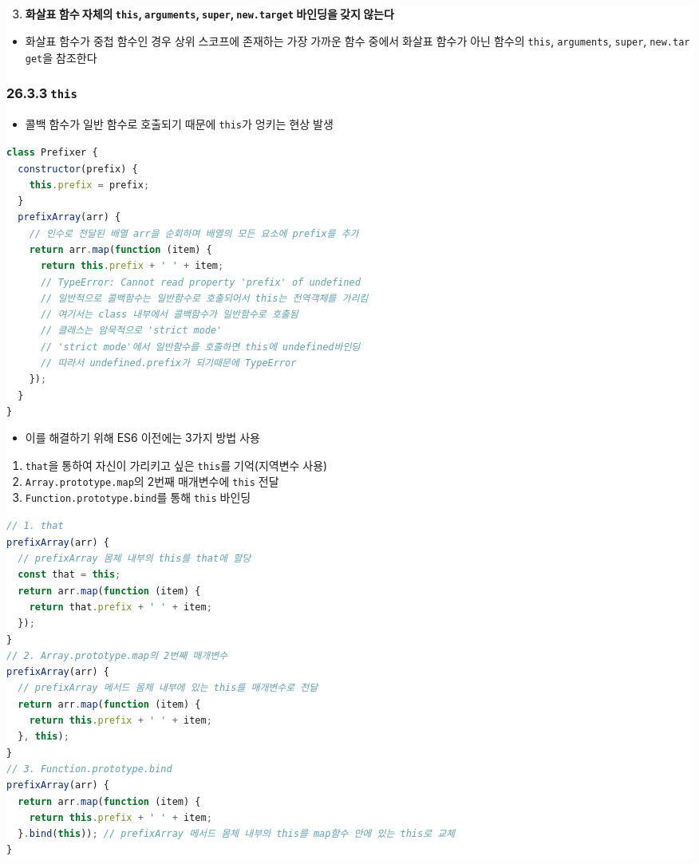 3. **화살표 함수 자체의 `this`, `arguments`, `super`, `new.target` 바인딩을 갖지 않는다**

- 화살표 함수가 중첩 함수인 경우 상위 스코프에 존재하는 가장 가까운 함수 중에서 화살표 함수가 아닌 함수의 `this`, `arguments`, `super`, `new.target`을 참조한다

### 26.3.3 `this`

- 콜백 함수가 일반 함수로 호출되기 때문에 `this`가 엉키는 현상 발생

```javascript
class Prefixer {
  constructor(prefix) {
    this.prefix = prefix;
  }
  prefixArray(arr) {
    // 인수로 전달된 배열 arr을 순회하며 배열의 모든 요소에 prefix를 추가
    return arr.map(function (item) {
      return this.prefix + ' ' + item;
      // TypeError: Cannot read property 'prefix' of undefined
      // 일반적으로 콜백함수는 일반함수로 호출되어서 this는 전역객체를 가리킴
      // 여기서는 class 내부에서 콜백함수가 일반함수로 호출됨
      // 클래스는 암묵적으로 'strict mode'
      // 'strict mode'에서 일반함수를 호출하면 this에 undefined바인딩
      // 따라서 undefined.prefix가 되기때문에 TypeError
    });
  }
}
```

- 이를 해결하기 위해 ES6 이전에는 3가지 방법 사용

1. `that`을 통하여 자신이 가리키고 싶은 `this`를 기억(지역변수 사용)
2. `Array.prototype.map`의 2번째 매개변수에 `this` 전달
3. `Function.prototype.bind`를 통해 `this` 바인딩

```javascript
// 1. that
prefixArray(arr) {
  // prefixArray 몸체 내부의 this를 that에 할당
  const that = this;
  return arr.map(function (item) {
    return that.prefix + ' ' + item;
  });
}
// 2. Array.prototype.map의 2번째 매개변수
prefixArray(arr) {
  // prefixArray 메서드 몸체 내부에 있는 this를 매개변수로 전달
  return arr.map(function (item) {
    return this.prefix + ' ' + item;
  }, this);
}
// 3. Function.prototype.bind
prefixArray(arr) {
  return arr.map(function (item) {
    return this.prefix + ' ' + item;
  }.bind(this)); // prefixArray 메서드 몸체 내부의 this를 map함수 안에 있는 this로 교체
}
```
